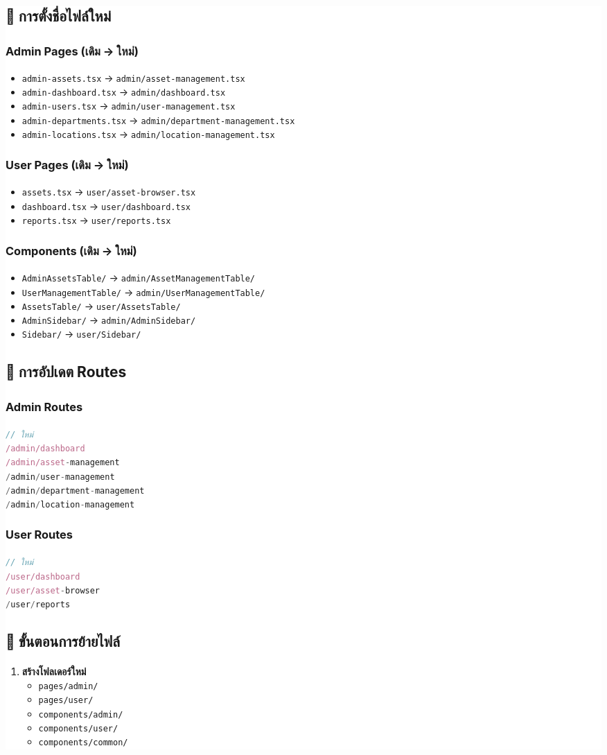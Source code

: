 ## 🎯 **การตั้งชื่อไฟล์ใหม่**

### **Admin Pages (เดิม → ใหม่)**
- `admin-assets.tsx` → `admin/asset-management.tsx`
- `admin-dashboard.tsx` → `admin/dashboard.tsx`
- `admin-users.tsx` → `admin/user-management.tsx`
- `admin-departments.tsx` → `admin/department-management.tsx`
- `admin-locations.tsx` → `admin/location-management.tsx`

### **User Pages (เดิม → ใหม่)**
- `assets.tsx` → `user/asset-browser.tsx`
- `dashboard.tsx` → `user/dashboard.tsx`
- `reports.tsx` → `user/reports.tsx`

### **Components (เดิม → ใหม่)**
- `AdminAssetsTable/` → `admin/AssetManagementTable/`
- `UserManagementTable/` → `admin/UserManagementTable/`
- `AssetsTable/` → `user/AssetsTable/`
- `AdminSidebar/` → `admin/AdminSidebar/`
- `Sidebar/` → `user/Sidebar/`

## 🔄 **การอัปเดต Routes**

### **Admin Routes**
```typescript
// ใหม่
/admin/dashboard
/admin/asset-management
/admin/user-management
/admin/department-management
/admin/location-management
```

### **User Routes**
```typescript
// ใหม่
/user/dashboard
/user/asset-browser
/user/reports
```

## 📝 **ขั้นตอนการย้ายไฟล์**

1. **สร้างโฟลเดอร์ใหม่**
   - `pages/admin/`
   - `pages/user/`
   - `components/admin/`
   - `components/user/`
   - `components/common/`
